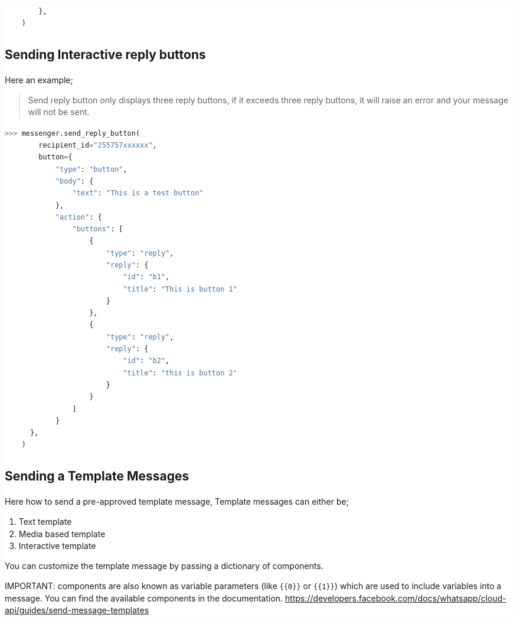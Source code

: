 ```python
        },
    )
```

## Sending Interactive reply buttons

Here an example;

> Send reply button only displays three reply buttons, if it exceeds three reply buttons, it will raise an error and your message will not be sent.

```python
>>> messenger.send_reply_button(
        recipient_id="255757xxxxxx",
        button={
            "type": "button",
            "body": {
                "text": "This is a test button"
            },
            "action": {
                "buttons": [
                    {
                        "type": "reply",
                        "reply": {
                            "id": "b1",
                            "title": "This is button 1"
                        }
                    },
                    {
                        "type": "reply",
                        "reply": {
                            "id": "b2",
                            "title": "this is button 2"
                        }
                    }
                ]
            }
      },
    )
```

## Sending a Template Messages
  
Here how to send a pre-approved template message, Template messages can either be;

1. Text template
2. Media based template
3. Interactive template

You can customize the template message by passing a dictionary of components.

    
IMPORTANT: components are also known as variable parameters (like `{{0}}` or `{{1}}`) which are used to include variables into a message.
You can find the available components in the documentation.
<https://developers.facebook.com/docs/whatsapp/cloud-api/guides/send-message-templates>
